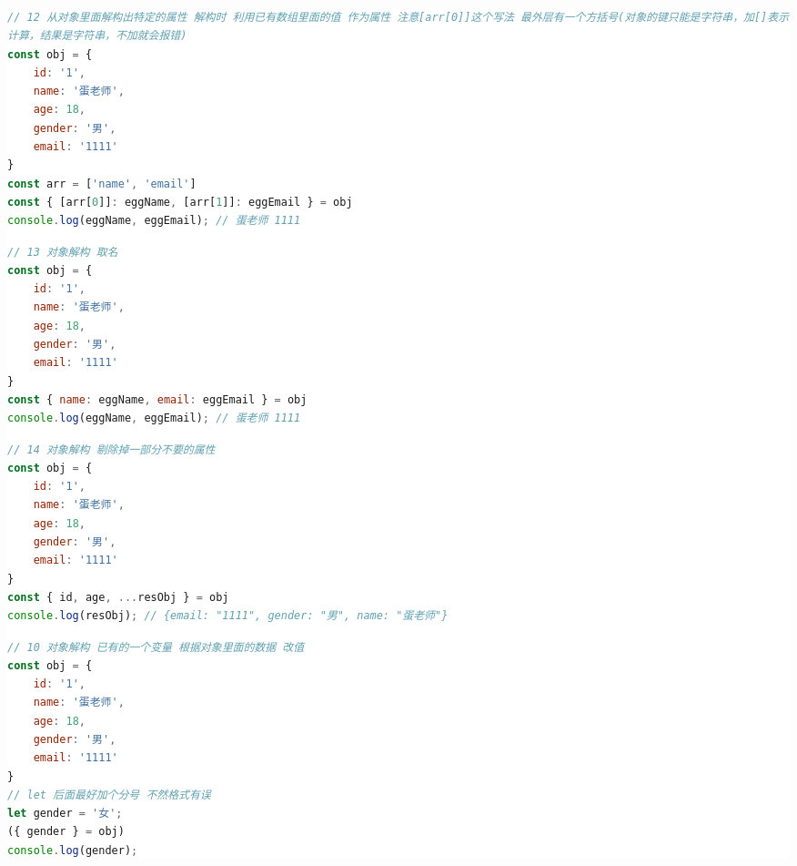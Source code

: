 

```js
// 12 从对象里面解构出特定的属性 解构时 利用已有数组里面的值 作为属性 注意[arr[0]]这个写法 最外层有一个方括号(对象的键只能是字符串，加[]表示计算，结果是字符串，不加就会报错)
const obj = {
    id: '1',
    name: '蛋老师',
    age: 18,
    gender: '男',
    email: '1111'
}
const arr = ['name', 'email']
const { [arr[0]]: eggName, [arr[1]]: eggEmail } = obj
console.log(eggName, eggEmail); // 蛋老师 1111
```



```js
// 13 对象解构 取名
const obj = {
    id: '1',
    name: '蛋老师',
    age: 18,
    gender: '男',
    email: '1111'
}
const { name: eggName, email: eggEmail } = obj
console.log(eggName, eggEmail); // 蛋老师 1111
```





```js
// 14 对象解构 剔除掉一部分不要的属性
const obj = {
    id: '1',
    name: '蛋老师',
    age: 18,
    gender: '男',
    email: '1111'
}
const { id, age, ...resObj } = obj
console.log(resObj); // {email: "1111", gender: "男", name: "蛋老师"}
```





```js
// 10 对象解构 已有的一个变量 根据对象里面的数据 改值
const obj = {
    id: '1',
    name: '蛋老师',
    age: 18,
    gender: '男',
    email: '1111'
}
// let 后面最好加个分号 不然格式有误
let gender = '女';
({ gender } = obj)
console.log(gender);
```
